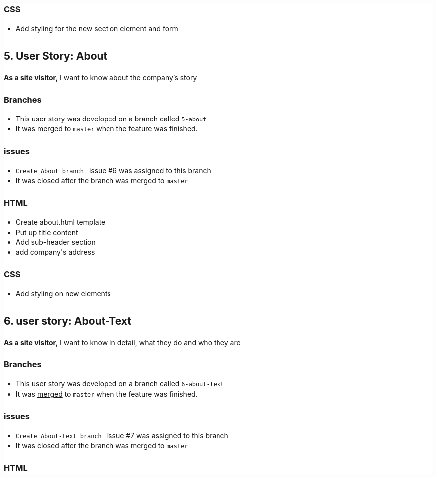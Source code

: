 
### CSS
- Add styling for the new section element and form


## 5. User Story: About

__As a site visitor,__ I want to know about the company’s story


### Branches

- This user story was developed on a branch called `5-about`
- It was [merged](https://github.com/gelilaa/app-theme/pull/17) to `master` when the feature was finished.

### issues
- `Create About branch ` [issue #6](https://github.com/gelilaa/app-theme/issues/6)  was assigned to this branch
- It was closed after the branch was merged to `master`


### HTML

- Create about.html template
- Put up title content
- Add sub-header section
- add company's address




### CSS
- Add styling on new elements

## 6. user story: About-Text

__As a site visitor,__ I want to know in detail, what they do and who they are 


### Branches

- This user story was developed on a branch called `6-about-text`
- It was [merged](https://github.com/gelilaa/app-theme/pull/18) to `master` when the feature was finished.

### issues

- `Create About-text branch ` [issue #7](https://github.com/gelilaa/app-theme/issues/7)  was assigned to this branch
- It was closed after the branch was merged to `master`

### HTML
